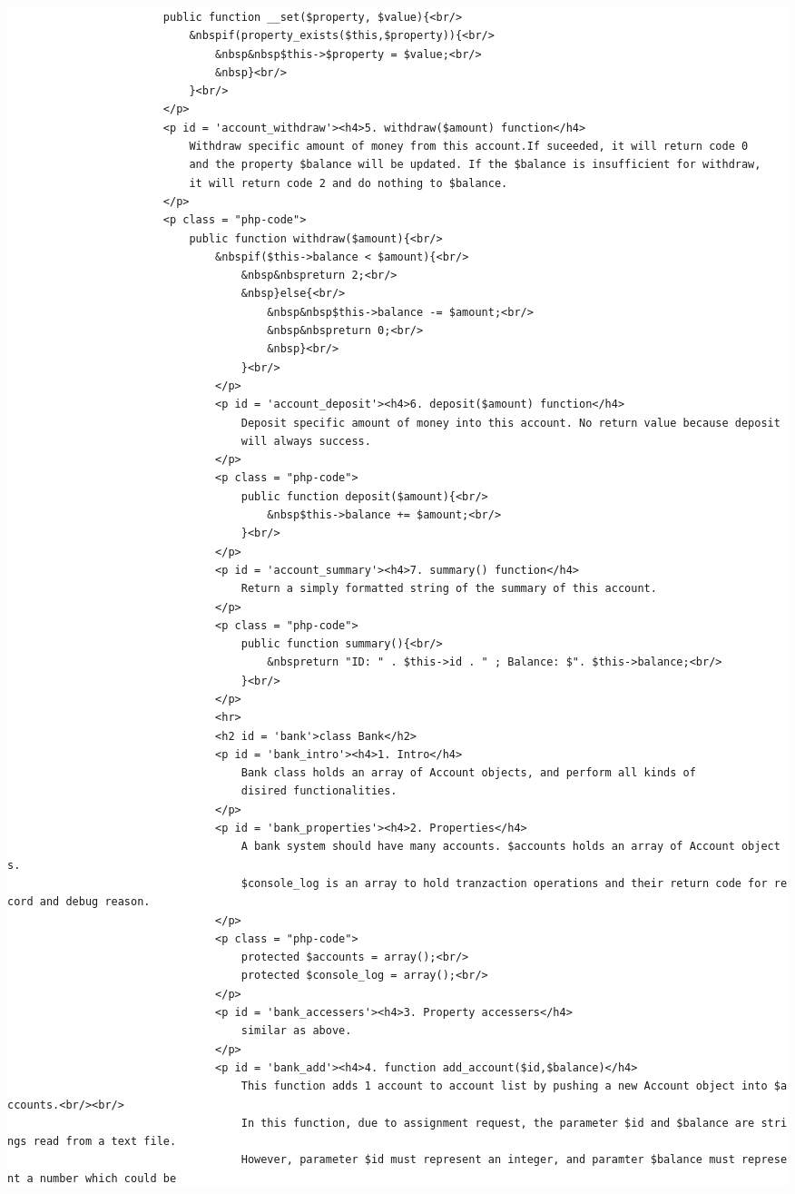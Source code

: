                             public function __set($property, $value){<br/>
                                &nbspif(property_exists($this,$property)){<br/>
                                    &nbsp&nbsp$this->$property = $value;<br/>
                                    &nbsp}<br/>
                                }<br/>
                            </p>
                            <p id = 'account_withdraw'><h4>5. withdraw($amount) function</h4>
                                Withdraw specific amount of money from this account.If suceeded, it will return code 0
                                and the property $balance will be updated. If the $balance is insufficient for withdraw,
                                it will return code 2 and do nothing to $balance.
                            </p>
                            <p class = "php-code">
                                public function withdraw($amount){<br/>
                                    &nbspif($this->balance < $amount){<br/>
                                        &nbsp&nbspreturn 2;<br/>
                                        &nbsp}else{<br/>
                                            &nbsp&nbsp$this->balance -= $amount;<br/>
                                            &nbsp&nbspreturn 0;<br/>
                                            &nbsp}<br/>
                                        }<br/>
                                    </p>
                                    <p id = 'account_deposit'><h4>6. deposit($amount) function</h4>
                                        Deposit specific amount of money into this account. No return value because deposit
                                        will always success.
                                    </p>
                                    <p class = "php-code">
                                        public function deposit($amount){<br/>
                                            &nbsp$this->balance += $amount;<br/>
                                        }<br/>
                                    </p>
                                    <p id = 'account_summary'><h4>7. summary() function</h4>
                                        Return a simply formatted string of the summary of this account.
                                    </p>
                                    <p class = "php-code">
                                        public function summary(){<br/>
                                            &nbspreturn "ID: " . $this->id . " ; Balance: $". $this->balance;<br/>
                                        }<br/>
                                    </p>
                                    <hr>
                                    <h2 id = 'bank'>class Bank</h2>
                                    <p id = 'bank_intro'><h4>1. Intro</h4>
                                        Bank class holds an array of Account objects, and perform all kinds of
                                        disired functionalities.
                                    </p>
                                    <p id = 'bank_properties'><h4>2. Properties</h4>
                                        A bank system should have many accounts. $accounts holds an array of Account objects.
                                        $console_log is an array to hold tranzaction operations and their return code for record and debug reason.
                                    </p>
                                    <p class = "php-code">
                                        protected $accounts = array();<br/>
                                        protected $console_log = array();<br/>
                                    </p>
                                    <p id = 'bank_accessers'><h4>3. Property accessers</h4>
                                        similar as above.
                                    </p>
                                    <p id = 'bank_add'><h4>4. function add_account($id,$balance)</h4>
                                        This function adds 1 account to account list by pushing a new Account object into $accounts.<br/><br/>
                                        In this function, due to assignment request, the parameter $id and $balance are strings read from a text file.
                                        However, parameter $id must represent an integer, and paramter $balance must represent a number which could be